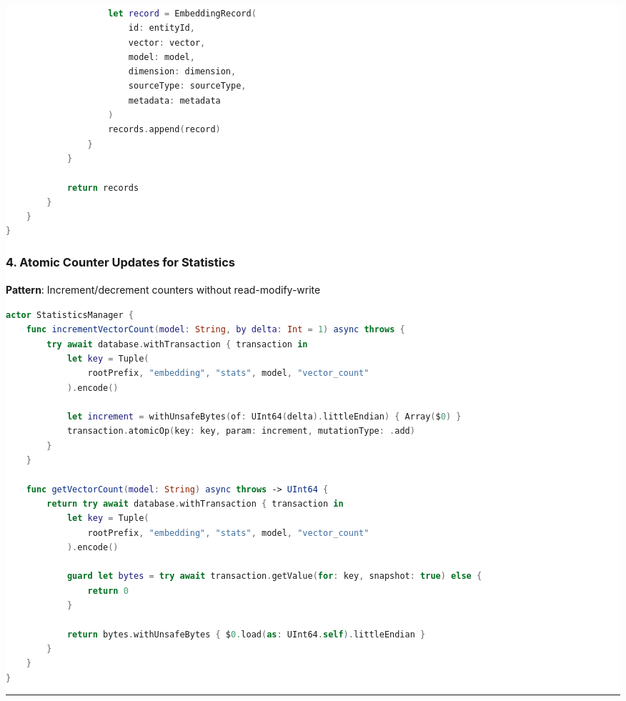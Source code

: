 ```swift
                    let record = EmbeddingRecord(
                        id: entityId,
                        vector: vector,
                        model: model,
                        dimension: dimension,
                        sourceType: sourceType,
                        metadata: metadata
                    )
                    records.append(record)
                }
            }

            return records
        }
    }
}
```

### 4. Atomic Counter Updates for Statistics

**Pattern**: Increment/decrement counters without read-modify-write

```swift
actor StatisticsManager {
    func incrementVectorCount(model: String, by delta: Int = 1) async throws {
        try await database.withTransaction { transaction in
            let key = Tuple(
                rootPrefix, "embedding", "stats", model, "vector_count"
            ).encode()

            let increment = withUnsafeBytes(of: UInt64(delta).littleEndian) { Array($0) }
            transaction.atomicOp(key: key, param: increment, mutationType: .add)
        }
    }

    func getVectorCount(model: String) async throws -> UInt64 {
        return try await database.withTransaction { transaction in
            let key = Tuple(
                rootPrefix, "embedding", "stats", model, "vector_count"
            ).encode()

            guard let bytes = try await transaction.getValue(for: key, snapshot: true) else {
                return 0
            }

            return bytes.withUnsafeBytes { $0.load(as: UInt64.self).littleEndian }
        }
    }
}
```

---

